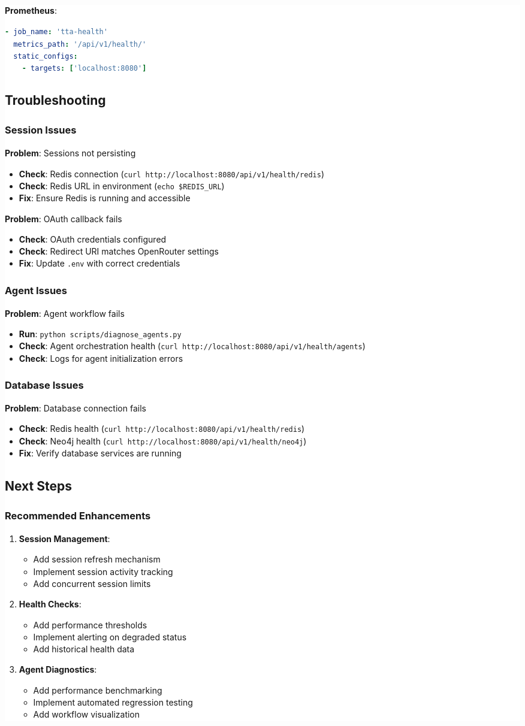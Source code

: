 **Prometheus**:
```yaml
- job_name: 'tta-health'
  metrics_path: '/api/v1/health/'
  static_configs:
    - targets: ['localhost:8080']
```

## Troubleshooting

### Session Issues

**Problem**: Sessions not persisting
- **Check**: Redis connection (`curl http://localhost:8080/api/v1/health/redis`)
- **Check**: Redis URL in environment (`echo $REDIS_URL`)
- **Fix**: Ensure Redis is running and accessible

**Problem**: OAuth callback fails
- **Check**: OAuth credentials configured
- **Check**: Redirect URI matches OpenRouter settings
- **Fix**: Update `.env` with correct credentials

### Agent Issues

**Problem**: Agent workflow fails
- **Run**: `python scripts/diagnose_agents.py`
- **Check**: Agent orchestration health (`curl http://localhost:8080/api/v1/health/agents`)
- **Check**: Logs for agent initialization errors

### Database Issues

**Problem**: Database connection fails
- **Check**: Redis health (`curl http://localhost:8080/api/v1/health/redis`)
- **Check**: Neo4j health (`curl http://localhost:8080/api/v1/health/neo4j`)
- **Fix**: Verify database services are running

## Next Steps

### Recommended Enhancements

1. **Session Management**:
   - Add session refresh mechanism
   - Implement session activity tracking
   - Add concurrent session limits

2. **Health Checks**:
   - Add performance thresholds
   - Implement alerting on degraded status
   - Add historical health data

3. **Agent Diagnostics**:
   - Add performance benchmarking
   - Implement automated regression testing
   - Add workflow visualization
